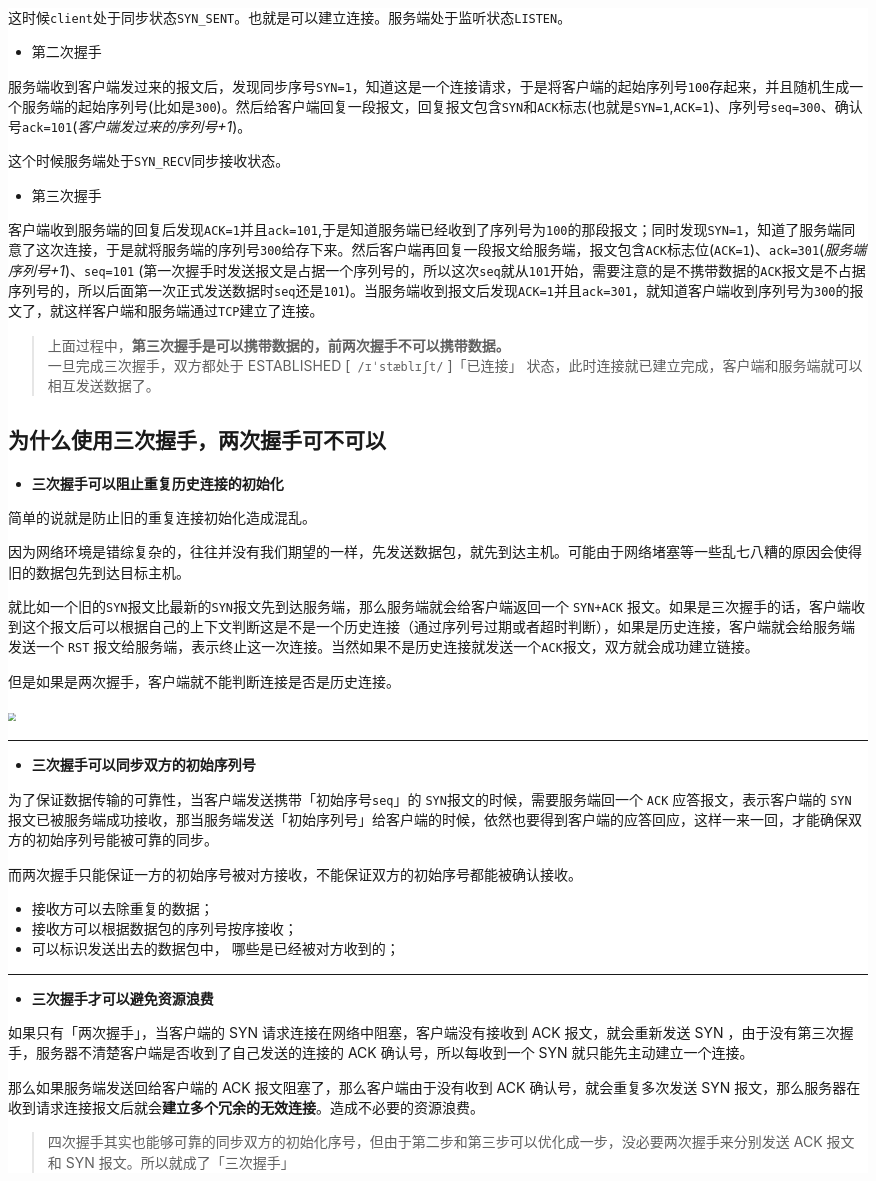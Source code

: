 这时候`client`处于同步状态`SYN_SENT`。也就是可以建立连接。服务端处于监听状态`LISTEN`。

- 第二次握手

服务端收到客户端发过来的报文后，发现同步序号`SYN=1`，知道这是一个连接请求，于是将客户端的起始序列号`100`存起来，并且随机生成一个服务端的起始序列号(比如是`300`)。然后给客户端回复一段报文，回复报文包含`SYN`和`ACK`标志(也就是`SYN=1`,`ACK=1`)、序列号`seq=300`、确认号`ack=101`(*客户端发过来的序列号+1*)。

这个时候服务端处于`SYN_RECV`同步接收状态。

- 第三次握手

客户端收到服务端的回复后发现`ACK=1`并且`ack=101`,于是知道服务端已经收到了序列号为`100`的那段报文；同时发现`SYN=1`，知道了服务端同意了这次连接，于是就将服务端的序列号`300`给存下来。然后客户端再回复一段报文给服务端，报文包含`ACK`标志位(`ACK=1`)、`ack=301`(*服务端序列号+1*)、`seq=101` (第一次握手时发送报文是占据一个序列号的，所以这次`seq`就从`101`开始，需要注意的是不携带数据的`ACK`报文是不占据序列号的，所以后面第一次正式发送数据时`seq`还是`101`)。当服务端收到报文后发现`ACK=1`并且`ack=301`，就知道客户端收到序列号为`300`的报文了，就这样客户端和服务端通过`TCP`建立了连接。


> 上面过程中，**第三次握手是可以携带数据的，前两次握手不可以携带数据。**        
> 一旦完成三次握手，双方都处于 ESTABLISHED [` /ɪˈstæblɪʃt/` ]「已连接」 状态，此时连接就已建立完成，客户端和服务端就可以相互发送数据了。

## 为什么使用三次握手，两次握手可不可以

- **三次握手可以阻止重复历史连接的初始化**

简单的说就是防止旧的重复连接初始化造成混乱。

因为网络环境是错综复杂的，往往并没有我们期望的一样，先发送数据包，就先到达主机。可能由于网络堵塞等一些乱七八糟的原因会使得旧的数据包先到达目标主机。

就比如一个旧的`SYN`报文比最新的`SYN`报文先到达服务端，那么服务端就会给客户端返回一个 `SYN+ACK` 报文。如果是三次握手的话，客户端收到这个报文后可以根据自己的上下文判断这是不是一个历史连接（通过序列号过期或者超时判断），如果是历史连接，客户端就会给服务端发送一个 `RST` 报文给服务端，表示终止这一次连接。当然如果不是历史连接就发送一个`ACK`报文，双方就会成功建立链接。

但是如果是两次握手，客户端就不能判断连接是否是历史连接。

<img src="https://imgconvert.csdnimg.cn/aHR0cHM6Ly9jZG4uanNkZWxpdnIubmV0L2doL3hpYW9saW5jb2Rlci9JbWFnZUhvc3QyLyVFOCVBRSVBMSVFNyVBRSU5NyVFNiU5QyVCQSVFNyVCRCU5MSVFNyVCQiU5Qy9UQ1AtJUU0JUI4JTg5JUU2JUFDJUExJUU2JThGJUExJUU2JTg5JThCJUU1JTkyJThDJUU1JTlCJTlCJUU2JUFDJUExJUU2JThDJUE1JUU2JTg5JThCLzE5LmpwZw?x-oss-process=image/format,png" style="zoom:50%;" />

-----

- **三次握手可以同步双方的初始序列号**

为了保证数据传输的可靠性，当客户端发送携带「初始序号`seq`」的 `SYN`报文的时候，需要服务端回一个 `ACK` 应答报文，表示客户端的 `SYN` 报文已被服务端成功接收，那当服务端发送「初始序列号」给客户端的时候，依然也要得到客户端的应答回应，这样一来一回，才能确保双方的初始序列号能被可靠的同步。

而两次握手只能保证一方的初始序号被对方接收，不能保证双方的初始序号都能被确认接收。

- 接收方可以去除重复的数据；
- 接收方可以根据数据包的序列号按序接收；
- 可以标识发送出去的数据包中， 哪些是已经被对方收到的；

----

- **三次握手才可以避免资源浪费**

如果只有「两次握手」，当客户端的 SYN 请求连接在网络中阻塞，客户端没有接收到 ACK 报文，就会重新发送 SYN ，由于没有第三次握手，服务器不清楚客户端是否收到了自己发送的连接的 ACK 确认号，所以每收到一个 SYN 就只能先主动建立一个连接。

那么如果服务端发送回给客户端的 ACK 报文阻塞了，那么客户端由于没有收到 ACK 确认号，就会重复多次发送 SYN 报文，那么服务器在收到请求连接报文后就会**建立多个冗余的无效连接**。造成不必要的资源浪费。

> 四次握手其实也能够可靠的同步双方的初始化序号，但由于第二步和第三步可以优化成一步，没必要两次握手来分别发送 ACK 报文 和 SYN 报文。所以就成了「三次握手」
